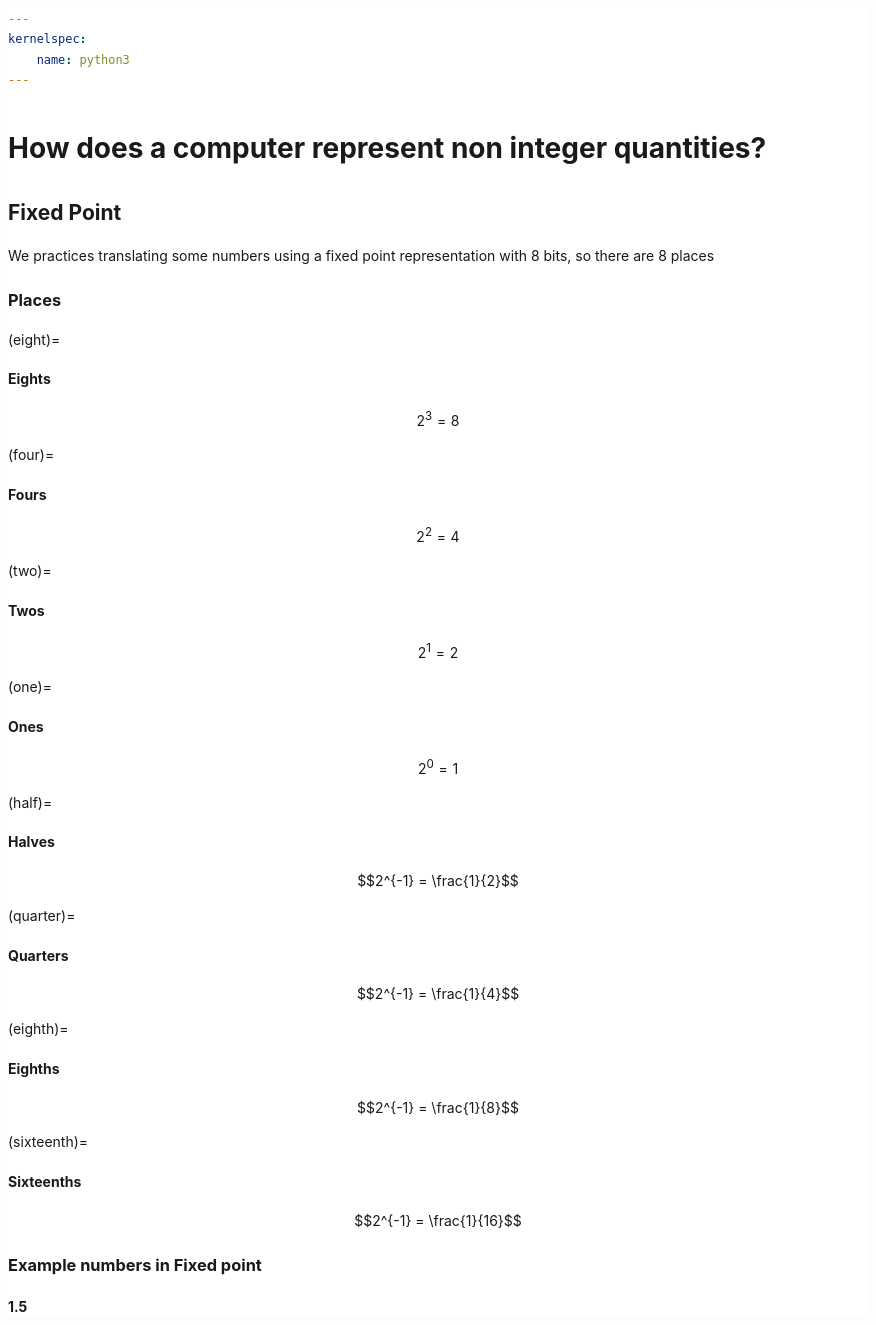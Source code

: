 ```yaml
---
kernelspec:
    name: python3
---
```


# How does a computer represent non integer quantities?

## Fixed Point 



We practices translating some numbers using a fixed point representation with 8 bits, so there are 8 places 
### Places
(eight)= 
#### Eights
$$2^3 = 8$$


(four)= 
#### Fours
$$2^2 = 4$$

(two)= 
#### Twos
$$2^1 = 2$$

(one)= 
#### Ones
$$2^0 = 1$$

(half)= 
#### Halves
$$2^{-1} = \frac{1}{2}$$

(quarter)= 
#### Quarters
$$2^{-1} = \frac{1}{4}$$

(eighth)= 
#### Eighths
$$2^{-1} = \frac{1}{8}$$

(sixteenth)= 
#### Sixteenths
$$2^{-1} = \frac{1}{16}$$

### Example numbers in Fixed point 
#### 1.5 
